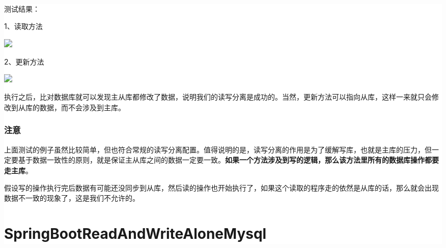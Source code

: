 测试结果：

1、读取方法

![](https://img2018.cnblogs.com/blog/1478697/201911/1478697-20191126155931637-570944204.png)

2、更新方法

![](https://img2018.cnblogs.com/blog/1478697/201911/1478697-20191126155943958-1951310412.png)

执行之后，比对数据库就可以发现主从库都修改了数据，说明我们的读写分离是成功的。当然，更新方法可以指向从库，这样一来就只会修改到从库的数据，而不会涉及到主库。

### 注意

上面测试的例子虽然比较简单，但也符合常规的读写分离配置。值得说明的是，读写分离的作用是为了缓解写库，也就是主库的压力，但一定要基于数据一致性的原则，就是保证主从库之间的数据一定要一致。**如果一个方法涉及到写的逻辑，那么该方法里所有的数据库操作都要走主库**。

假设写的操作执行完后数据有可能还没同步到从库，然后读的操作也开始执行了，如果这个读取的程序走的依然是从库的话，那么就会出现数据不一致的现象了，这是我们不允许的。

# SpringBootReadAndWriteAloneMysql
